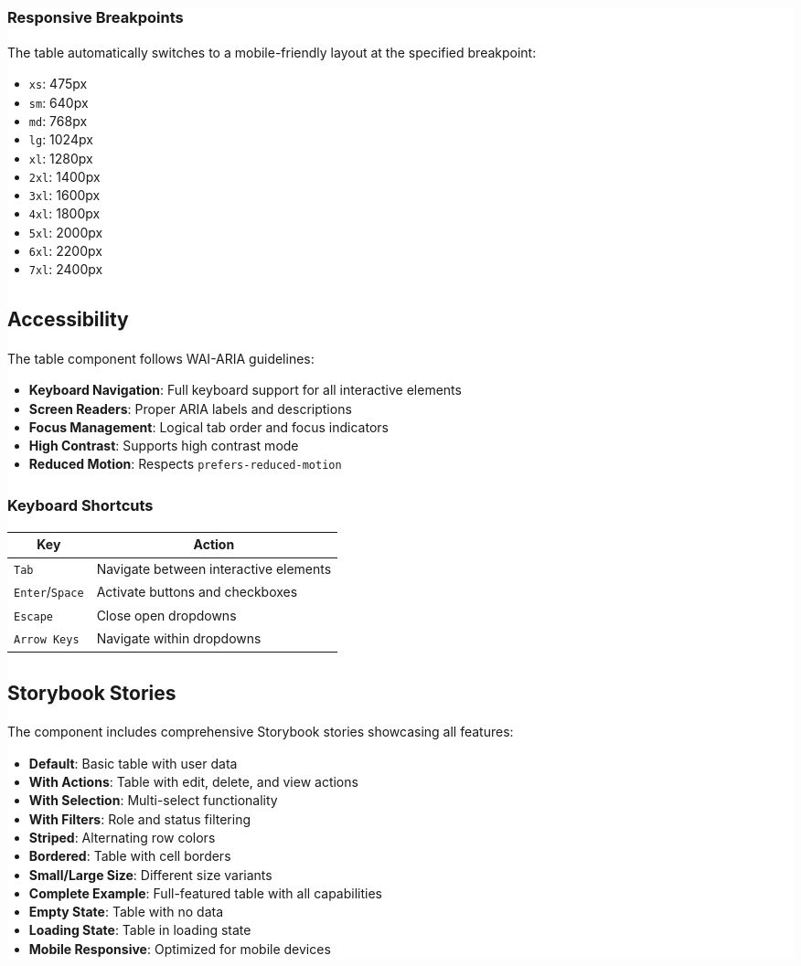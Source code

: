 ### Responsive Breakpoints

The table automatically switches to a mobile-friendly layout at the specified breakpoint:

- `xs`: 475px
- `sm`: 640px  
- `md`: 768px
- `lg`: 1024px
- `xl`: 1280px
- `2xl`: 1400px
- `3xl`: 1600px
- `4xl`: 1800px
- `5xl`: 2000px
- `6xl`: 2200px
- `7xl`: 2400px

## Accessibility

The table component follows WAI-ARIA guidelines:

- **Keyboard Navigation**: Full keyboard support for all interactive elements
- **Screen Readers**: Proper ARIA labels and descriptions
- **Focus Management**: Logical tab order and focus indicators
- **High Contrast**: Supports high contrast mode
- **Reduced Motion**: Respects `prefers-reduced-motion`

### Keyboard Shortcuts

| Key | Action |
|-----|--------|
| `Tab` | Navigate between interactive elements |
| `Enter`/`Space` | Activate buttons and checkboxes |
| `Escape` | Close open dropdowns |
| `Arrow Keys` | Navigate within dropdowns |

## Storybook Stories

The component includes comprehensive Storybook stories showcasing all features:

- **Default**: Basic table with user data
- **With Actions**: Table with edit, delete, and view actions
- **With Selection**: Multi-select functionality
- **With Filters**: Role and status filtering
- **Striped**: Alternating row colors
- **Bordered**: Table with cell borders
- **Small/Large Size**: Different size variants
- **Complete Example**: Full-featured table with all capabilities
- **Empty State**: Table with no data
- **Loading State**: Table in loading state
- **Mobile Responsive**: Optimized for mobile devices
